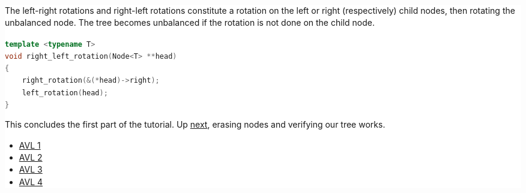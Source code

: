 The left-right rotations and right-left rotations constitute a rotation on the left or right (respectively) child nodes, then rotating the unbalanced node. The tree becomes unbalanced if the rotation is not done on the child node.

```cpp
template <typename T>
void right_left_rotation(Node<T> **head) 
{
	right_rotation(&(*head)->right);
	left_rotation(head);
}
```

This concludes the first part of the tutorial. Up [next](https://hiimkarl.github.io//Learning-AVL-Trees-2/), erasing nodes and verifying our tree works.
* [AVL 1](https://hiimkarl.github.io//Learning-AVL-Trees-1/)
* [AVL 2](https://hiimkarl.github.io//Learning-AVL-Trees-2/)
* [AVL 3](https://hiimkarl.github.io//Learning-AVL-Trees-3/)
* [AVL 4](https://hiimkarl.github.io//Learning-AVL-Trees-4/)
